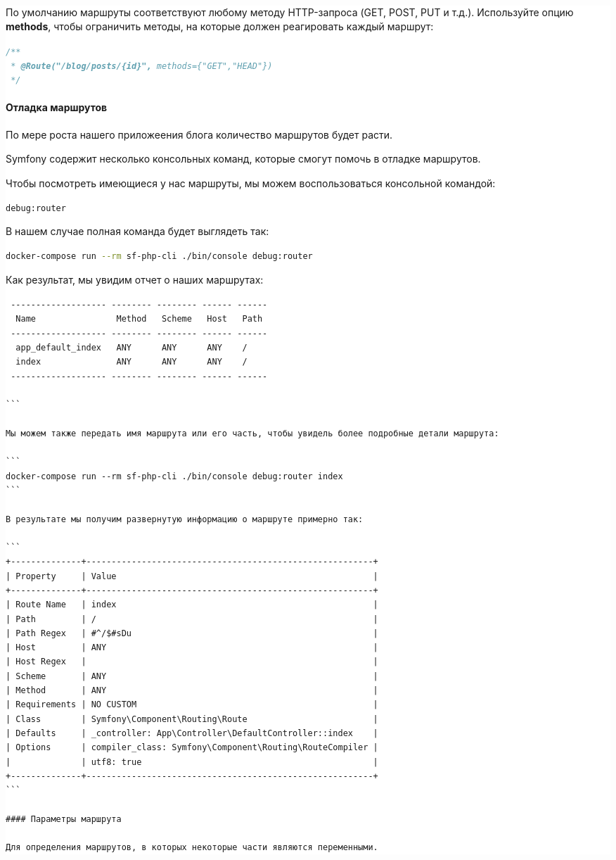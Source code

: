 По умолчанию маршруты соответствуют любому методу HTTP-запроса (GET, POST, PUT и т.д.). Используйте опцию **methods**, чтобы ограничить методы, на которые должен реагировать каждый маршрут:

``` php
/**
 * @Route("/blog/posts/{id}", methods={"GET","HEAD"})
 */
```

#### Отладка маршрутов

По мере роста нашего приложеения блога количество маршрутов будет расти.

Symfony содержит  несколько консольных команд, которые смогут помочь в отладке маршрутов.

Чтобы посмотреть имеющиеся у нас маршруты, мы можем воспользоваться консольной командой:

``` bash
debug:router
```

В нашем случае полная команда будет выглядеть так:

``` bash
docker-compose run --rm sf-php-cli ./bin/console debug:router
```

Как результат, мы увидим отчет о наших маршрутах:

~~~
 ------------------- -------- -------- ------ ------
  Name                Method   Scheme   Host   Path 
 ------------------- -------- -------- ------ ------
  app_default_index   ANY      ANY      ANY    /
  index               ANY      ANY      ANY    /
 ------------------- -------- -------- ------ ------

```

Мы можем также передать имя маршрута или его часть, чтобы увидель более подробные детали маршрута:

``` 
docker-compose run --rm sf-php-cli ./bin/console debug:router index
```

В результате мы получим развернутую информацию о маршруте примерно так:

```
+--------------+---------------------------------------------------------+
| Property     | Value                                                   |
+--------------+---------------------------------------------------------+
| Route Name   | index                                                   |
| Path         | /                                                       |
| Path Regex   | #^/$#sDu                                                |
| Host         | ANY                                                     |
| Host Regex   |                                                         |
| Scheme       | ANY                                                     |
| Method       | ANY                                                     |
| Requirements | NO CUSTOM                                               |
| Class        | Symfony\Component\Routing\Route                         |
| Defaults     | _controller: App\Controller\DefaultController::index    |
| Options      | compiler_class: Symfony\Component\Routing\RouteCompiler |
|              | utf8: true                                              |
+--------------+---------------------------------------------------------+
```

#### Параметры маршрута

Для определения маршрутов, в которых некоторые части являются переменными.

~~~